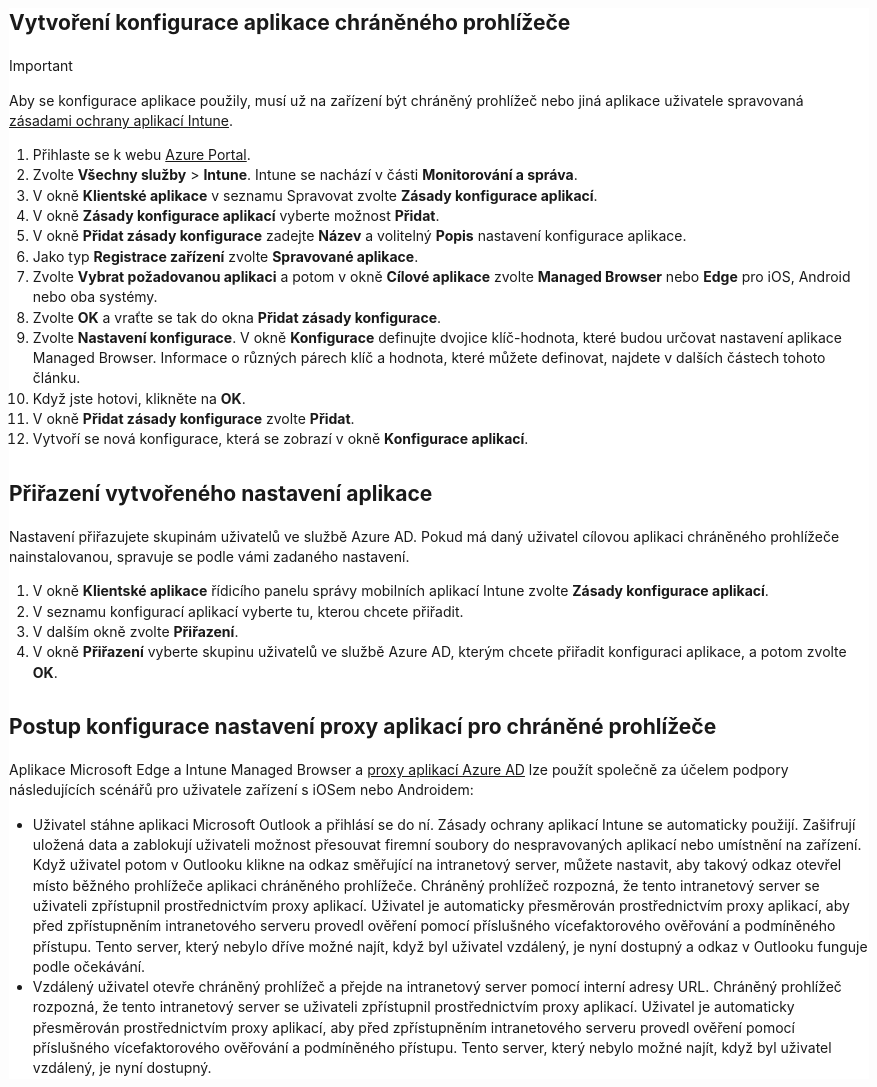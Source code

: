 ## <a name="create-a-protected-browser-app-configuration"></a>Vytvoření konfigurace aplikace chráněného prohlížeče

>[!IMPORTANT]
>Aby se konfigurace aplikace použily, musí už na zařízení být chráněný prohlížeč nebo jiná aplikace uživatele spravovaná [zásadami ochrany aplikací Intune]( app-protection-policy.md).

1. Přihlaste se k webu [Azure Portal](https://portal.azure.com).
2. Zvolte **Všechny služby** > **Intune**. Intune se nachází v části **Monitorování a správa**.
3.  V okně **Klientské aplikace** v seznamu Spravovat zvolte **Zásady konfigurace aplikací**.
4.  V okně **Zásady konfigurace aplikací** vyberte možnost **Přidat**.
5.  V okně **Přidat zásady konfigurace** zadejte **Název** a volitelný **Popis** nastavení konfigurace aplikace.
6.  Jako typ **Registrace zařízení** zvolte **Spravované aplikace**.
7.  Zvolte **Vybrat požadovanou aplikaci** a potom v okně **Cílové aplikace** zvolte **Managed Browser** nebo **Edge** pro iOS, Android nebo oba systémy.
8.  Zvolte **OK** a vraťte se tak do okna **Přidat zásady konfigurace**.
9.  Zvolte **Nastavení konfigurace**. V okně **Konfigurace** definujte dvojice klíč-hodnota, které budou určovat nastavení aplikace Managed Browser. Informace o různých párech klíč a hodnota, které můžete definovat, najdete v dalších částech tohoto článku.
10. Když jste hotovi, klikněte na **OK**.
11. V okně **Přidat zásady konfigurace** zvolte **Přidat**.
12. Vytvoří se nová konfigurace, která se zobrazí v okně **Konfigurace aplikací**.


## <a name="assign-the-configuration-settings-you-created"></a>Přiřazení vytvořeného nastavení aplikace

Nastavení přiřazujete skupinám uživatelů ve službě Azure AD. Pokud má daný uživatel cílovou aplikaci chráněného prohlížeče nainstalovanou, spravuje se podle vámi zadaného nastavení.

1. V okně **Klientské aplikace** řídicího panelu správy mobilních aplikací Intune zvolte **Zásady konfigurace aplikací**.
2. V seznamu konfigurací aplikací vyberte tu, kterou chcete přiřadit.
3. V dalším okně zvolte **Přiřazení**.
4. V okně **Přiřazení** vyberte skupinu uživatelů ve službě Azure AD, kterým chcete přiřadit konfiguraci aplikace, a potom zvolte **OK**.


## <a name="how-to-configure-application-proxy-settings-for-protected-browsers"></a>Postup konfigurace nastavení proxy aplikací pro chráněné prohlížeče

Aplikace Microsoft Edge a Intune Managed Browser a [proxy aplikací Azure AD]( https://docs.microsoft.com/azure/active-directory/active-directory-application-proxy-get-started) lze použít společně za účelem podpory následujících scénářů pro uživatele zařízení s iOSem nebo Androidem:

- Uživatel stáhne aplikaci Microsoft Outlook a přihlásí se do ní. Zásady ochrany aplikací Intune se automaticky použijí. Zašifrují uložená data a zablokují uživateli možnost přesouvat firemní soubory do nespravovaných aplikací nebo umístnění na zařízení. Když uživatel potom v Outlooku klikne na odkaz směřující na intranetový server, můžete nastavit, aby takový odkaz otevřel místo běžného prohlížeče aplikaci chráněného prohlížeče. Chráněný prohlížeč rozpozná, že tento intranetový server se uživateli zpřístupnil prostřednictvím proxy aplikací. Uživatel je automaticky přesměrován prostřednictvím proxy aplikací, aby před zpřístupněním intranetového serveru provedl ověření pomocí příslušného vícefaktorového ověřování a podmíněného přístupu. Tento server, který nebylo dříve možné najít, když byl uživatel vzdálený, je nyní dostupný a odkaz v Outlooku funguje podle očekávání.
- Vzdálený uživatel otevře chráněný prohlížeč a přejde na intranetový server pomocí interní adresy URL. Chráněný prohlížeč rozpozná, že tento intranetový server se uživateli zpřístupnil prostřednictvím proxy aplikací. Uživatel je automaticky přesměrován prostřednictvím proxy aplikací, aby před zpřístupněním intranetového serveru provedl ověření pomocí příslušného vícefaktorového ověřování a podmíněného přístupu. Tento server, který nebylo možné najít, když byl uživatel vzdálený, je nyní dostupný.
